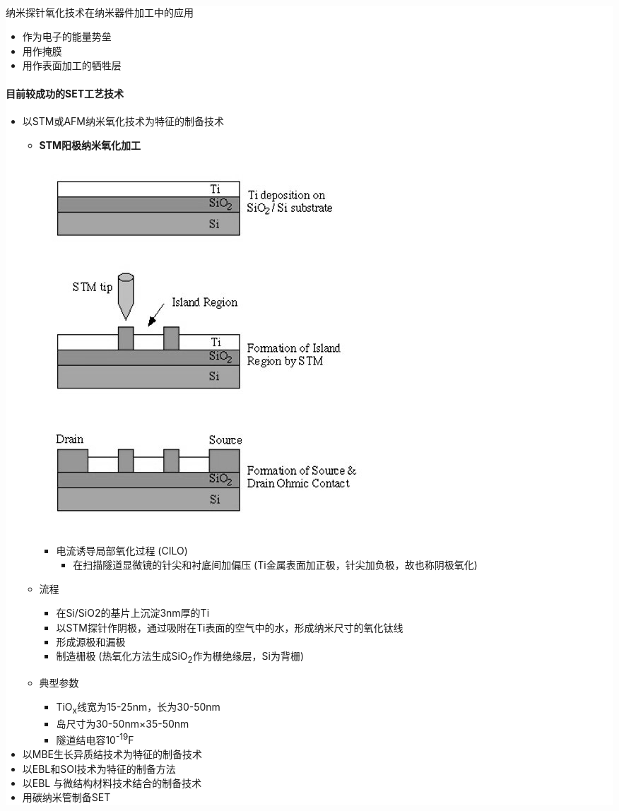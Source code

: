 纳米探针氧化技术在纳米器件加工中的应用

- 作为电子的能量势垒
- 用作掩膜
- 用作表面加工的牺牲层

#### 目前较成功的SET工艺技术

- 以STM或AFM纳米氧化技术为特征的制备技术
  - **STM阳极纳米氧化加工**
    
    ![STM阳极纳米氧化加工](https://github.com/VenciFreeman/Notes/blob/master/fig/ME00_chapter02_fig06.jpg)
    
    - 电流诱导局部氧化过程 (CILO)
      - 在扫描隧道显微镜的针尖和衬底间加偏压 (Ti金属表面加正极，针尖加负极，故也称阴极氧化)
    
  - 流程
    - 在Si/SiO2的基片上沉淀3nm厚的Ti
    - 以STM探针作阴极，通过吸附在Ti表面的空气中的水，形成纳米尺寸的氧化钛线
    - 形成源极和漏极
    - 制造栅极 (热氧化方法生成SiO<sub>2</sub>作为栅绝缘层，Si为背栅)
    
  - 典型参数
    - TiO<sub>x</sub>线宽为15-25nm，长为30-50nm
    - 岛尺寸为30-50nm×35-50nm
    - 隧道结电容10<sup>-19</sup>F 
- 以MBE生长异质结技术为特征的制备技术
- 以EBL和SOI技术为特征的制备方法
- 以EBL 与微结构材料技术结合的制备技术
- 用碳纳米管制备SET
